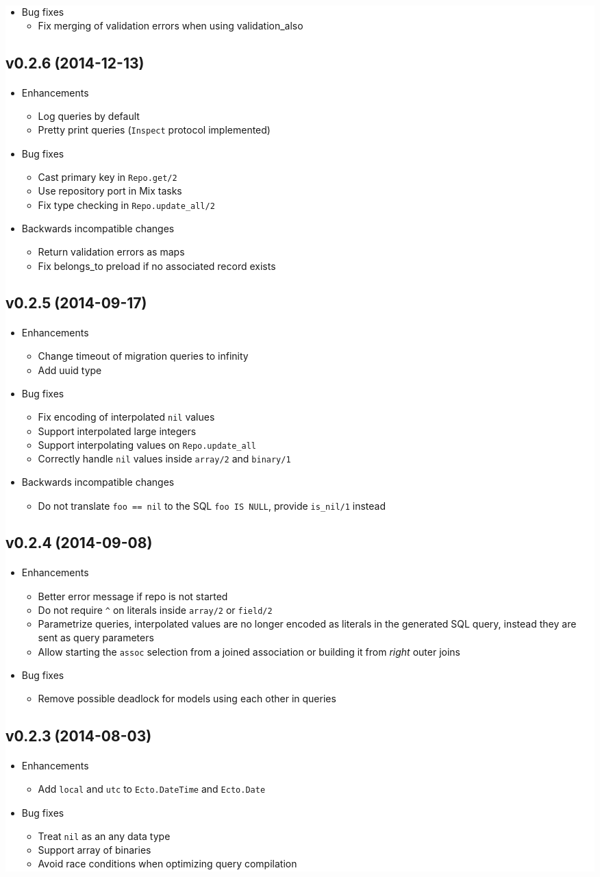 * Bug fixes
  * Fix merging of validation errors when using validation_also

## v0.2.6 (2014-12-13)

* Enhancements
  * Log queries by default
  * Pretty print queries (`Inspect` protocol implemented)

* Bug fixes
  * Cast primary key in `Repo.get/2`
  * Use repository port in Mix tasks
  * Fix type checking in `Repo.update_all/2`

* Backwards incompatible changes
  * Return validation errors as maps
  * Fix belongs_to preload if no associated record exists

## v0.2.5 (2014-09-17)

* Enhancements
  * Change timeout of migration queries to infinity
  * Add uuid type

* Bug fixes
  * Fix encoding of interpolated `nil` values
  * Support interpolated large integers
  * Support interpolating values on `Repo.update_all`
  * Correctly handle `nil` values inside `array/2` and `binary/1`

* Backwards incompatible changes
  * Do not translate `foo == nil` to the SQL `foo IS NULL`, provide `is_nil/1` instead

## v0.2.4 (2014-09-08)

* Enhancements
  * Better error message if repo is not started
  * Do not require `^` on literals inside `array/2` or `field/2`
  * Parametrize queries, interpolated values are no longer encoded as literals in the generated SQL query, instead they are sent as query parameters
  * Allow starting the `assoc` selection from a joined association or building it from *right* outer joins

* Bug fixes
  * Remove possible deadlock for models using each other in queries

## v0.2.3 (2014-08-03)

* Enhancements
  * Add `local` and `utc` to `Ecto.DateTime` and `Ecto.Date`

* Bug fixes
  * Treat `nil` as an any data type
  * Support array of binaries
  * Avoid race conditions when optimizing query compilation
